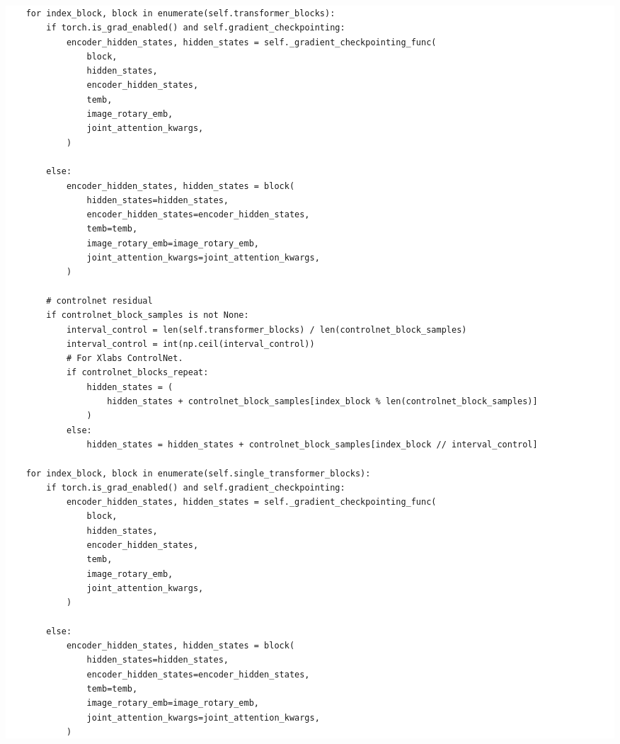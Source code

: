         for index_block, block in enumerate(self.transformer_blocks):
            if torch.is_grad_enabled() and self.gradient_checkpointing:
                encoder_hidden_states, hidden_states = self._gradient_checkpointing_func(
                    block,
                    hidden_states,
                    encoder_hidden_states,
                    temb,
                    image_rotary_emb,
                    joint_attention_kwargs,
                )

            else:
                encoder_hidden_states, hidden_states = block(
                    hidden_states=hidden_states,
                    encoder_hidden_states=encoder_hidden_states,
                    temb=temb,
                    image_rotary_emb=image_rotary_emb,
                    joint_attention_kwargs=joint_attention_kwargs,
                )

            # controlnet residual
            if controlnet_block_samples is not None:
                interval_control = len(self.transformer_blocks) / len(controlnet_block_samples)
                interval_control = int(np.ceil(interval_control))
                # For Xlabs ControlNet.
                if controlnet_blocks_repeat:
                    hidden_states = (
                        hidden_states + controlnet_block_samples[index_block % len(controlnet_block_samples)]
                    )
                else:
                    hidden_states = hidden_states + controlnet_block_samples[index_block // interval_control]

        for index_block, block in enumerate(self.single_transformer_blocks):
            if torch.is_grad_enabled() and self.gradient_checkpointing:
                encoder_hidden_states, hidden_states = self._gradient_checkpointing_func(
                    block,
                    hidden_states,
                    encoder_hidden_states,
                    temb,
                    image_rotary_emb,
                    joint_attention_kwargs,
                )

            else:
                encoder_hidden_states, hidden_states = block(
                    hidden_states=hidden_states,
                    encoder_hidden_states=encoder_hidden_states,
                    temb=temb,
                    image_rotary_emb=image_rotary_emb,
                    joint_attention_kwargs=joint_attention_kwargs,
                )
